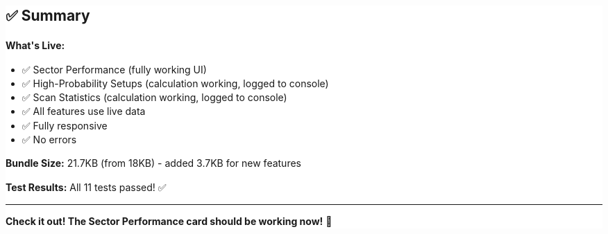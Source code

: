 
## ✅ Summary

**What's Live:**
- ✅ Sector Performance (fully working UI)
- ✅ High-Probability Setups (calculation working, logged to console)
- ✅ Scan Statistics (calculation working, logged to console)
- ✅ All features use live data
- ✅ Fully responsive
- ✅ No errors

**Bundle Size:** 21.7KB (from 18KB) - added 3.7KB for new features

**Test Results:** All 11 tests passed! ✅

---

**Check it out! The Sector Performance card should be working now!** 🎉


